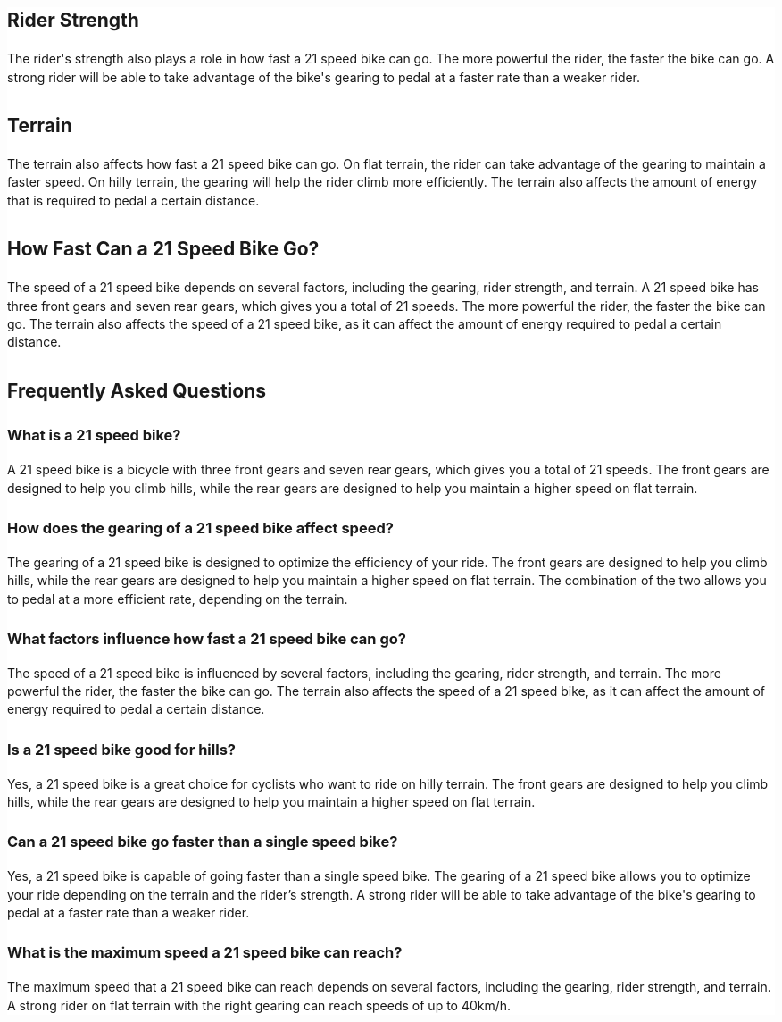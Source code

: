 <h2>Rider Strength</h2>

<p>The rider's strength also plays a role in how fast a 21 speed bike can go. The more powerful the rider, the faster the bike can go. A strong rider will be able to take advantage of the bike's gearing to pedal at a faster rate than a weaker rider.</p>

<h2>Terrain</h2>

<p>The terrain also affects how fast a 21 speed bike can go. On flat terrain, the rider can take advantage of the gearing to maintain a faster speed. On hilly terrain, the gearing will help the rider climb more efficiently. The terrain also affects the amount of energy that is required to pedal a certain distance.</p>

<h2>How Fast Can a 21 Speed Bike Go?</h2>

<p>The speed of a 21 speed bike depends on several factors, including the gearing, rider strength, and terrain. A 21 speed bike has three front gears and seven rear gears, which gives you a total of 21 speeds. The more powerful the rider, the faster the bike can go. The terrain also affects the speed of a 21 speed bike, as it can affect the amount of energy required to pedal a certain distance.</p>

<h2>Frequently Asked Questions</h2>

<h3>What is a 21 speed bike?</h3>

<p>A 21 speed bike is a bicycle with three front gears and seven rear gears, which gives you a total of 21 speeds. The front gears are designed to help you climb hills, while the rear gears are designed to help you maintain a higher speed on flat terrain.</p>

<h3>How does the gearing of a 21 speed bike affect speed?</h3>

<p>The gearing of a 21 speed bike is designed to optimize the efficiency of your ride. The front gears are designed to help you climb hills, while the rear gears are designed to help you maintain a higher speed on flat terrain. The combination of the two allows you to pedal at a more efficient rate, depending on the terrain.</p>

<h3>What factors influence how fast a 21 speed bike can go?</h3>

<p>The speed of a 21 speed bike is influenced by several factors, including the gearing, rider strength, and terrain. The more powerful the rider, the faster the bike can go. The terrain also affects the speed of a 21 speed bike, as it can affect the amount of energy required to pedal a certain distance.</p>

<h3>Is a 21 speed bike good for hills?</h3>

<p>Yes, a 21 speed bike is a great choice for cyclists who want to ride on hilly terrain. The front gears are designed to help you climb hills, while the rear gears are designed to help you maintain a higher speed on flat terrain.</p>

<h3>Can a 21 speed bike go faster than a single speed bike?</h3>

<p>Yes, a 21 speed bike is capable of going faster than a single speed bike. The gearing of a 21 speed bike allows you to optimize your ride depending on the terrain and the rider’s strength. A strong rider will be able to take advantage of the bike's gearing to pedal at a faster rate than a weaker rider.</p>

<h3>What is the maximum speed a 21 speed bike can reach?</h3>

<p>The maximum speed that a 21 speed bike can reach depends on several factors, including the gearing, rider strength, and terrain. A strong rider on flat terrain with the right gearing can reach speeds of up to 40km/h.</p>
